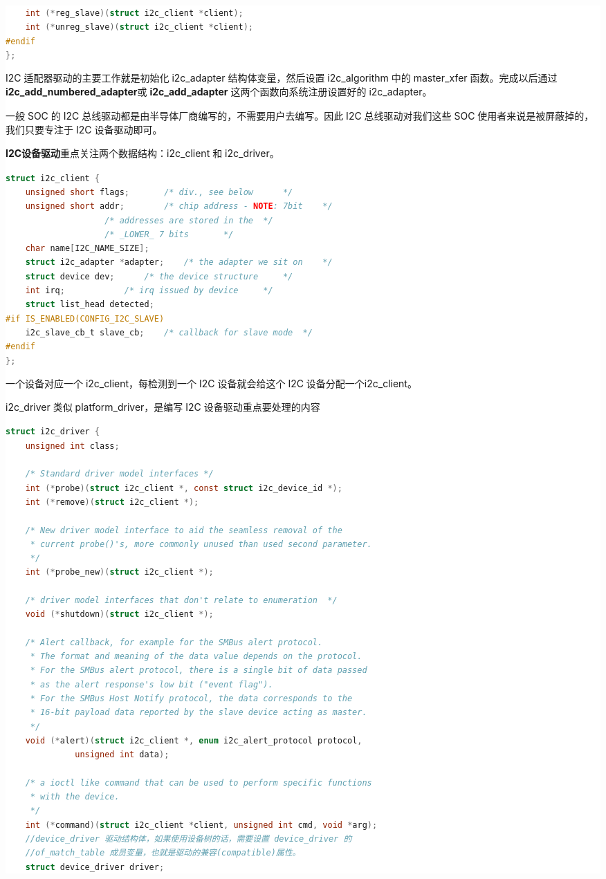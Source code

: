 ``` c
	int (*reg_slave)(struct i2c_client *client);
	int (*unreg_slave)(struct i2c_client *client);
#endif
};
```

 I2C 适配器驱动的主要工作就是初始化 i2c_adapter 结构体变量，然后设置 i2c_algorithm 中的 master_xfer 函数。完成以后通过 **i2c_add_numbered_adapter**或 **i2c_add_adapter** 这两个函数向系统注册设置好的 i2c_adapter。

一般 SOC 的 I2C 总线驱动都是由半导体厂商编写的，不需要用户去编写。因此 I2C 总线驱动对我们这些 SOC 使用者来说是被屏蔽掉的，我们只要专注于 I2C 设备驱动即可。

**I2C设备驱动**重点关注两个数据结构：i2c_client 和 i2c_driver。

``` c
struct i2c_client {
	unsigned short flags;		/* div., see below		*/
	unsigned short addr;		/* chip address - NOTE: 7bit	*/
					/* addresses are stored in the	*/
					/* _LOWER_ 7 bits		*/
	char name[I2C_NAME_SIZE];
	struct i2c_adapter *adapter;	/* the adapter we sit on	*/
	struct device dev;		/* the device structure		*/
	int irq;			/* irq issued by device		*/
	struct list_head detected;
#if IS_ENABLED(CONFIG_I2C_SLAVE)
	i2c_slave_cb_t slave_cb;	/* callback for slave mode	*/
#endif
};
```

一个设备对应一个 i2c_client，每检测到一个 I2C 设备就会给这个 I2C 设备分配一个i2c_client。 

i2c_driver 类似 platform_driver，是编写 I2C 设备驱动重点要处理的内容

``` c
struct i2c_driver {
	unsigned int class;

	/* Standard driver model interfaces */
	int (*probe)(struct i2c_client *, const struct i2c_device_id *);
	int (*remove)(struct i2c_client *);

	/* New driver model interface to aid the seamless removal of the
	 * current probe()'s, more commonly unused than used second parameter.
	 */
	int (*probe_new)(struct i2c_client *);

	/* driver model interfaces that don't relate to enumeration  */
	void (*shutdown)(struct i2c_client *);

	/* Alert callback, for example for the SMBus alert protocol.
	 * The format and meaning of the data value depends on the protocol.
	 * For the SMBus alert protocol, there is a single bit of data passed
	 * as the alert response's low bit ("event flag").
	 * For the SMBus Host Notify protocol, the data corresponds to the
	 * 16-bit payload data reported by the slave device acting as master.
	 */
	void (*alert)(struct i2c_client *, enum i2c_alert_protocol protocol,
		      unsigned int data);

	/* a ioctl like command that can be used to perform specific functions
	 * with the device.
	 */
	int (*command)(struct i2c_client *client, unsigned int cmd, void *arg);
	//device_driver 驱动结构体，如果使用设备树的话，需要设置 device_driver 的
	//of_match_table 成员变量，也就是驱动的兼容(compatible)属性。
	struct device_driver driver;
```